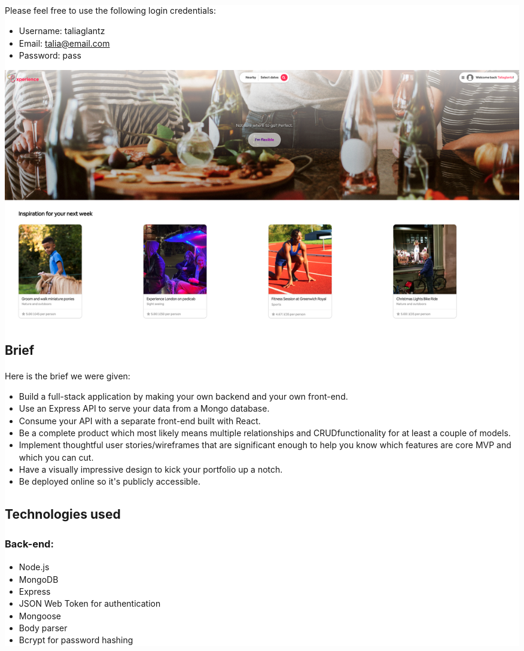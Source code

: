 Please feel free to use the following login credentials:
- Username: taliaglantz
- Email: talia@email.com
- Password: pass

<img src="front-end/src/assets/images/readme/Screenshot 2022-01-10 at 12.32.22.png" alt="homepage" />

<a name="brief"></a>
## Brief
Here is the brief we were given:
- Build a full-stack application by making your own backend and your own front-end.
- Use an Express API to serve your data from a Mongo database.
- Consume your API with a separate front-end built with React.
- Be a complete product which most likely means multiple relationships and CRUDfunctionality for at least a couple of models.
- Implement thoughtful user stories/wireframes that are significant enough to help you know which features are core MVP and which you can cut.
- Have a visually impressive design to kick your portfolio up a notch.
- Be deployed online so it's publicly accessible.

<a name="technologies-used"></a>
## Technologies used

### Back-end:
- Node.js
- MongoDB
- Express
- JSON Web Token for authentication
- Mongoose
- Body parser 
- Bcrypt for password hashing
